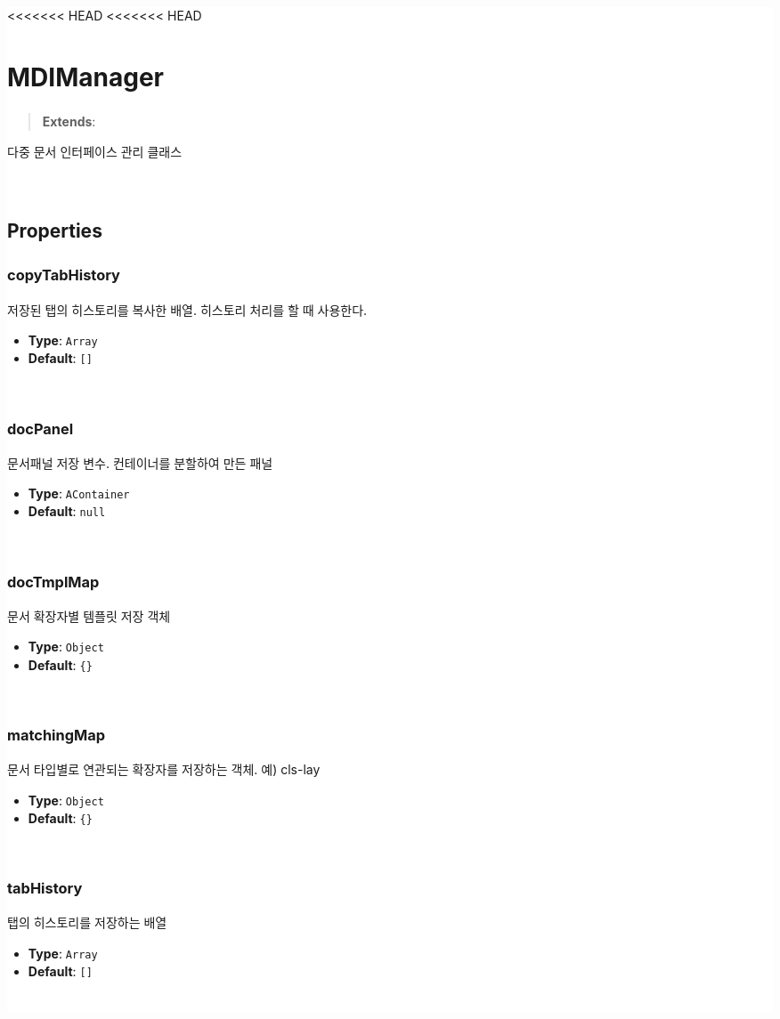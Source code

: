 <<<<<<< HEAD
<<<<<<< HEAD
# MDIManager
> **Extends**: 

다중 문서 인터페이스 관리 클래스

<br/>

## Properties


### copyTabHistory

저장된 탭의 히스토리를 복사한 배열. 히스토리 처리를 할 때 사용한다.

* **Type**: `Array`
* **Default**: `[]`

<br/>

### docPanel

문서패널 저장 변수. 컨테이너를 분할하여 만든 패널

* **Type**: `AContainer`
* **Default**: `null`

<br/>

### docTmplMap

문서 확장자별 템플릿 저장 객체

* **Type**: `Object`
* **Default**: `{}`

<br/>

### matchingMap

문서 타입별로 연관되는 확장자를 저장하는 객체. 예) cls-lay

* **Type**: `Object`
* **Default**: `{}`

<br/>

### tabHistory

탭의 히스토리를 저장하는 배열

* **Type**: `Array`
* **Default**: `[]`

<br/>
